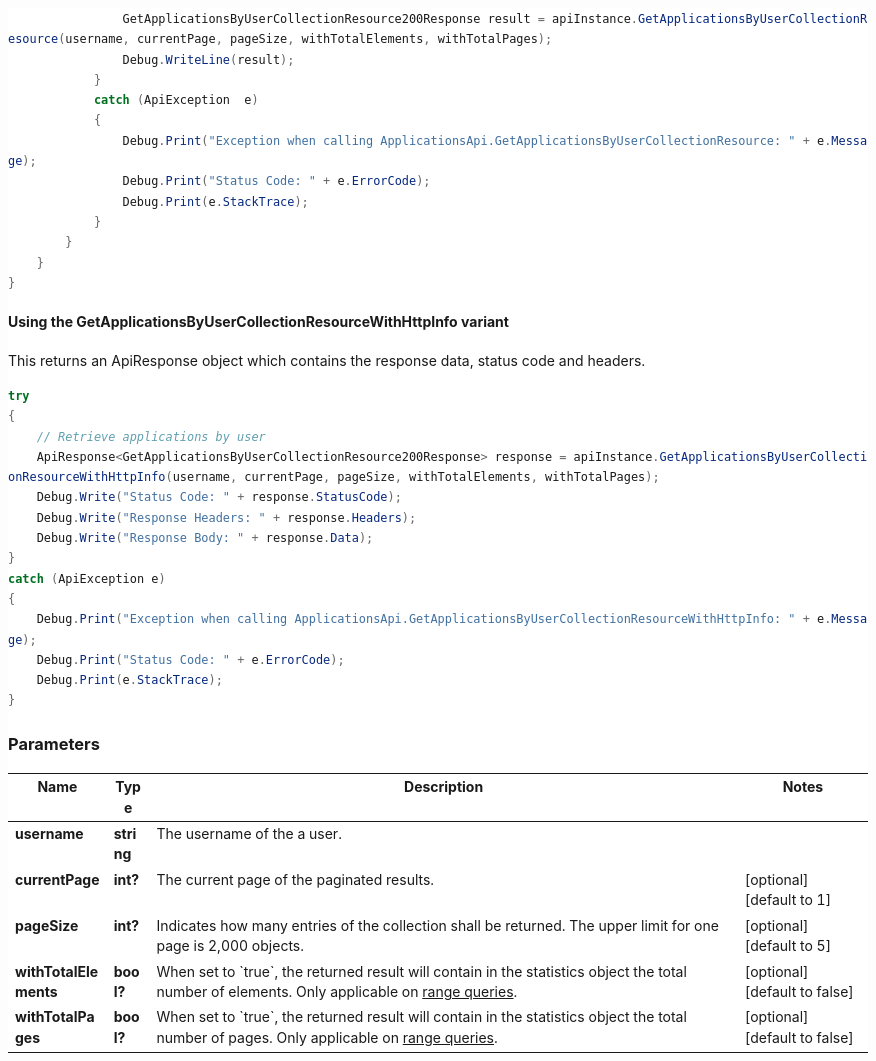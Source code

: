 ```csharp
                GetApplicationsByUserCollectionResource200Response result = apiInstance.GetApplicationsByUserCollectionResource(username, currentPage, pageSize, withTotalElements, withTotalPages);
                Debug.WriteLine(result);
            }
            catch (ApiException  e)
            {
                Debug.Print("Exception when calling ApplicationsApi.GetApplicationsByUserCollectionResource: " + e.Message);
                Debug.Print("Status Code: " + e.ErrorCode);
                Debug.Print(e.StackTrace);
            }
        }
    }
}
```

#### Using the GetApplicationsByUserCollectionResourceWithHttpInfo variant
This returns an ApiResponse object which contains the response data, status code and headers.

```csharp
try
{
    // Retrieve applications by user
    ApiResponse<GetApplicationsByUserCollectionResource200Response> response = apiInstance.GetApplicationsByUserCollectionResourceWithHttpInfo(username, currentPage, pageSize, withTotalElements, withTotalPages);
    Debug.Write("Status Code: " + response.StatusCode);
    Debug.Write("Response Headers: " + response.Headers);
    Debug.Write("Response Body: " + response.Data);
}
catch (ApiException e)
{
    Debug.Print("Exception when calling ApplicationsApi.GetApplicationsByUserCollectionResourceWithHttpInfo: " + e.Message);
    Debug.Print("Status Code: " + e.ErrorCode);
    Debug.Print(e.StackTrace);
}
```

### Parameters

| Name | Type | Description | Notes |
|------|------|-------------|-------|
| **username** | **string** | The username of the a user. |  |
| **currentPage** | **int?** | The current page of the paginated results. | [optional] [default to 1] |
| **pageSize** | **int?** | Indicates how many entries of the collection shall be returned. The upper limit for one page is 2,000 objects. | [optional] [default to 5] |
| **withTotalElements** | **bool?** | When set to &#x60;true&#x60;, the returned result will contain in the statistics object the total number of elements. Only applicable on [range queries](https://en.wikipedia.org/wiki/Range_query_(database)). | [optional] [default to false] |
| **withTotalPages** | **bool?** | When set to &#x60;true&#x60;, the returned result will contain in the statistics object the total number of pages. Only applicable on [range queries](https://en.wikipedia.org/wiki/Range_query_(database)). | [optional] [default to false] |
